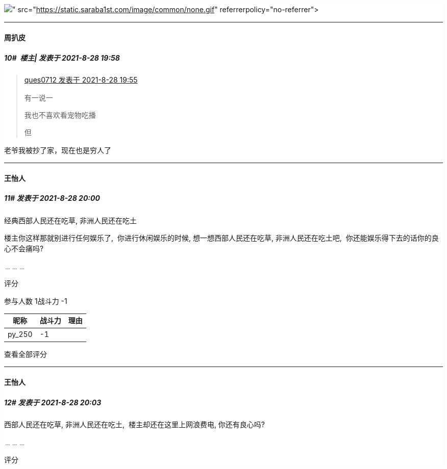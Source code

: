 
<img src="https://img.saraba1st.com/forum/202108/28/195825f63qliil31limvvz.jpeg" referrerpolicy="no-referrer">" src="https://static.saraba1st.com/image/common/none.gif" referrerpolicy="no-referrer">


*****

####  周扒皮  
##### 10#         楼主| 发表于 2021-8-28 19:58


<blockquote><a href="httphttps://bbs.saraba1st.com/2b/forum.php?mod=redirect&amp;goto=findpost&amp;pid=52538453&amp;ptid=2023257" target="_blank">ques0712 发表于 2021-8-28 19:55</a>

有一说一

我也不喜欢看宠物吃播

但</blockquote>
老爷我被抄了家，现在也是穷人了


*****

####  王怡人  
##### 11#       发表于 2021-8-28 20:00


经典西部人民还在吃草, 非洲人民还在吃土


楼主你这样那就别进行任何娱乐了,  你进行休闲娱乐的时候, 想一想西部人民还在吃草, 非洲人民还在吃土吧,  你还能娱乐得下去的话你的良心不会痛吗?


﹍﹍﹍

评分


 参与人数 1战斗力 -1

|昵称|战斗力|理由|
|----|---|---|
| py_250|-1||


查看全部评分


*****

####  王怡人  
##### 12#       发表于 2021-8-28 20:03


西部人民还在吃草, 非洲人民还在吃土,  楼主却还在这里上网浪费电, 你还有良心吗?


﹍﹍﹍

评分

